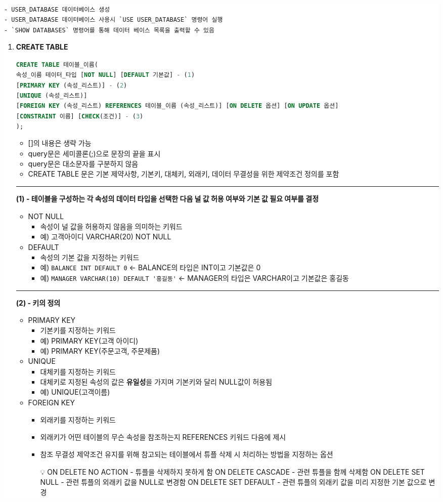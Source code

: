     - USER_DATABASE 데이터베이스 생성
    - USER_DATABASE 데이터베이스 사용시 `USE USER_DATABASE` 명령어 실행
    - `SHOW DATABASES` 명령어를 통해 데이터 베이스 목록을 출력할 수 있음

1. **CREATE TABLE**
    
    ```sql
    CREATE TABLE 테이블_이름(
    속성_이름 테이터_타입 [NOT NULL] [DEFAULT 기본값] - (1)
    [PRIMARY KEY (속성_리스트)] - (2)
    [UNIQUE (속성_리스트)]
    [FOREIGN KEY (속성_리스트) REFERENCES 테이블_이름 (속성_리스트)] [ON DELETE 옵션] [ON UPDATE 옵션]
    [CONSTRAINT 이름] [CHECK(조건)] - (3)
    );
    ```
    
    - []의 내용은 생략 가능
    - query문은 세미콜론(;)으로 문장의 끝을 표시
    - query문은 대소문자를 구분하지 않음
    - CREATE TABLE 문은 기본 제약사항, 기본키, 대체키, 외래키, 데이터 무결성을 위한 제약조건 정의를 포함
    
    ---
    
    **(1) - 테이블을 구성하는 각 속성의 데이터 타입을 선택한 다음 널 값 허용 여부와 기본 값 필요 여부를 결정**    
    
    - NOT NULL
        - 속성이 널 값을 허용하지 않음을 의미하는 키워드
        - 예) 고객아이디 VARCHAR(20) NOT NULL
    - DEFAULT
        - 속성의 기본 값을 지정하는 키워드
        - 예) `BALANCE INT DEFAULT 0`  ← BALANCE의 타입은 INT이고 기본값은 0
        - 예) `MANAGER VARCHAR(10) DEFAULT '홍길동'` ← MANAGER의 타입은 VARCHAR이고 기본값은 홍길동
    
    ---
    
    **(2) - 키의 정의**
    
    - PRIMARY KEY
        - 기본키를 지정하는 키워드
        - 예) PRIMARY KEY(고객 아이디)
        - 예) PRIMARY KEY(주문고객, 주문제품)
    - UNIQUE
        - 대체키를 지정하는 키워드
        - 대체키로 지정된 속성의 값은 **유일성**을 가지며 기본키와 달리 NULL값이 허용됨
        - 예) UNIQUE(고객이름)
    - FOREIGN KEY
        - 외래키를 지정하는 키워드
        - 외래키가 어떤 테이블의 무슨 속성을 참조하는지 REFERENCES 키워드 다음에 제시
        - 참조 무결성 제약조건 유지를 위해 참고되는 테이블에서 튜플 삭제 시 처리하는 방법을 지정하는 옵션
            
            <aside>
            💡 ON DELETE NO ACTION -  튜플을 삭제하지 못하게 함                                                                    ON DELETE CASCADE - 관련 튜플을 함께 삭제함                                                                   ON DELETE SET NULL - 관련 튜플의 외래키 값을 NULL로 변경함                                                   ON DELETE SET DEFAULT - 관련 튜플의 외래키 값을 미리 지정한 기본 값으로 변경
            